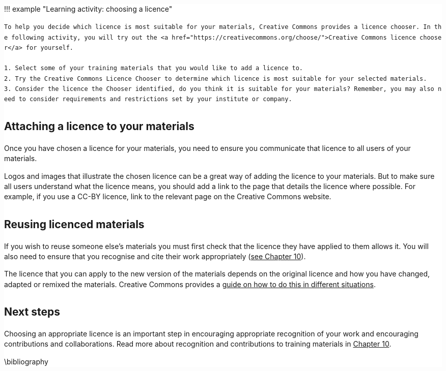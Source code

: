 !!! example "Learning activity: choosing a licence"

    To help you decide which licence is most suitable for your materials, Creative Commons provides a licence chooser. In the following activity, you will try out the <a href="https://creativecommons.org/choose/">Creative Commons licence chooser</a> for yourself.

    1. Select some of your training materials that you would like to add a licence to.
    2. Try the Creative Commons Licence Chooser to determine which licence is most suitable for your selected materials.
    3. Consider the licence the Chooser identified, do you think it is suitable for your materials? Remember, you may also need to consider requirements and restrictions set by your institute or company.

## Attaching a licence to your materials

Once you have chosen a licence for your materials, you need to ensure you communicate that licence to all users of your materials. 

Logos and images that illustrate the chosen licence can be a great way of adding the licence to your materials. But to make sure all users understand what the licence means, you should add a link to the page that details the licence where possible. For example, if you use a CC-BY licence, link to the relevant page on the Creative Commons website.

## Reusing licenced materials

If you wish to reuse someone else’s materials you must first check that the licence they have applied to them allows it. You will also need to ensure that you recognise and cite their work appropriately (<a href="https://elixir-fair-training.github.io/FAIR-training-handbook/chapters/chapter_10/">see Chapter 10</a>).

The licence that you can apply to the new version of the materials depends on the original licence and how you have changed, adapted or remixed the materials. Creative Commons provides a <a href="https://certificates.creativecommons.org/cccertedu/chapter/4-4-remixing-cc-licensed-work/">guide on how to do this in different situations</a>.

## Next steps

Choosing an appropriate licence is an important step in encouraging appropriate recognition of your work and encouraging contributions and collaborations. Read more about recognition and contributions to training materials in <a href="https://elixir-fair-training.github.io/FAIR-training-handbook/chapters/chapter_10/">Chapter 10</a>.

\bibliography
